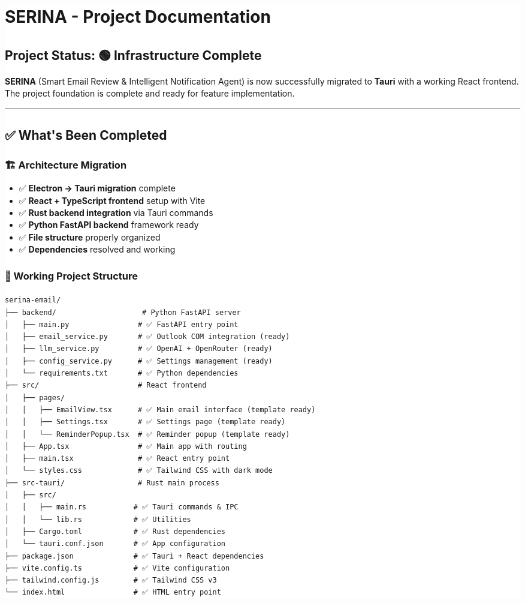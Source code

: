 # SERINA - Project Documentation

## **Project Status: 🟢 Infrastructure Complete**

**SERINA** (Smart Email Review & Intelligent Notification Agent) is now successfully migrated to **Tauri** with a working React frontend. The project foundation is complete and ready for feature implementation.

---

## **✅ What's Been Completed**

### **🏗️ Architecture Migration**
- ✅ **Electron → Tauri migration** complete
- ✅ **React + TypeScript frontend** setup with Vite
- ✅ **Rust backend integration** via Tauri commands
- ✅ **Python FastAPI backend** framework ready
- ✅ **File structure** properly organized
- ✅ **Dependencies** resolved and working

### **📁 Working Project Structure**
```
serina-email/
├── backend/                    # Python FastAPI server
│   ├── main.py                # ✅ FastAPI entry point
│   ├── email_service.py       # ✅ Outlook COM integration (ready)
│   ├── llm_service.py         # ✅ OpenAI + OpenRouter (ready)
│   ├── config_service.py      # ✅ Settings management (ready)
│   └── requirements.txt       # ✅ Python dependencies
├── src/                       # React frontend
│   ├── pages/
│   │   ├── EmailView.tsx      # ✅ Main email interface (template ready)
│   │   ├── Settings.tsx       # ✅ Settings page (template ready)
│   │   └── ReminderPopup.tsx  # ✅ Reminder popup (template ready)
│   ├── App.tsx                # ✅ Main app with routing
│   ├── main.tsx               # ✅ React entry point
│   └── styles.css             # ✅ Tailwind CSS with dark mode
├── src-tauri/                 # Rust main process
│   ├── src/
│   │   ├── main.rs           # ✅ Tauri commands & IPC
│   │   └── lib.rs            # ✅ Utilities
│   ├── Cargo.toml            # ✅ Rust dependencies
│   └── tauri.conf.json       # ✅ App configuration
├── package.json              # ✅ Tauri + React dependencies
├── vite.config.ts            # ✅ Vite configuration
├── tailwind.config.js        # ✅ Tailwind CSS v3
└── index.html                # ✅ HTML entry point
```
